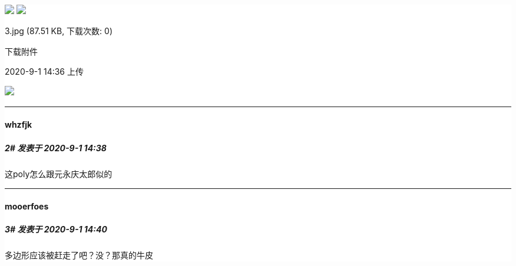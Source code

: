 
<img src="https://wx4.sinaimg.cn/mw1024/63af8a08gy1gib4gns9slj205y05q749.jpg" referrerpolicy="no-referrer">

<img src="https://wx2.sinaimg.cn/bmiddle/6bc13bf0gy1giaybvonyqj20u01hc0y7.jpg" referrerpolicy="no-referrer">












3.jpg
(87.51 KB, 下载次数: 0)




下载附件


2020-9-1 14:36 上传









<img src="https://img.saraba1st.com/forum/202009/01/143636rbhaewxexw3eieiy.jpg" referrerpolicy="no-referrer">












*****

####  whzfjk  
##### 2#       发表于 2020-9-1 14:38




这poly怎么跟元永庆太郎似的







*****

####  mooerfoes  
##### 3#       发表于 2020-9-1 14:40




多边形应该被赶走了吧？没？那真的牛皮
